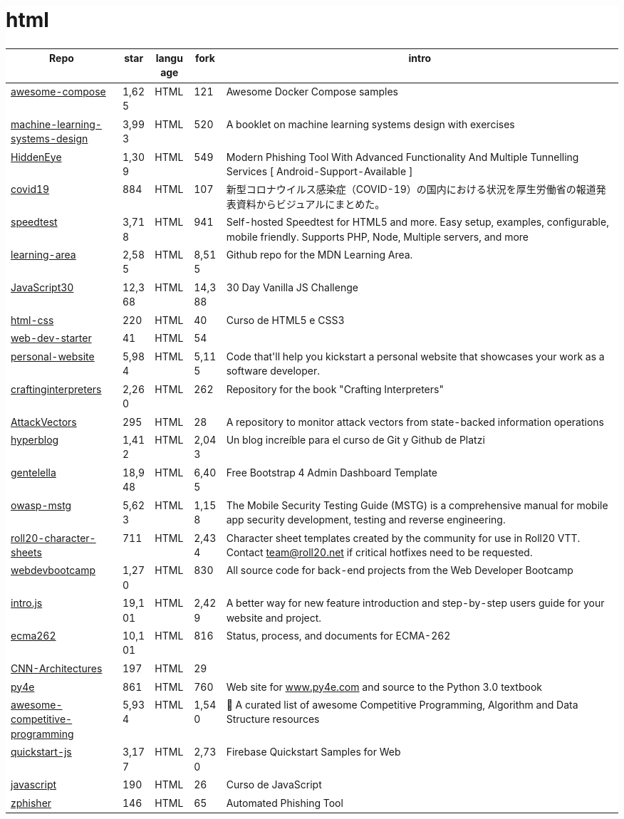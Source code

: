 
# html

Repo|star|language|fork|intro
-|-|-|-|-
[awesome-compose](https://github.com/docker/awesome-compose)|1,625|HTML|121|Awesome Docker Compose samples
[machine-learning-systems-design](https://github.com/chiphuyen/machine-learning-systems-design)|3,993|HTML|520|A booklet on machine learning systems design with exercises
[HiddenEye](https://github.com/DarkSecDevelopers/HiddenEye)|1,309|HTML|549|Modern Phishing Tool With Advanced Functionality And Multiple Tunnelling Services [ Android-Support-Available ]
[covid19](https://github.com/kaz-ogiwara/covid19)|884|HTML|107|新型コロナウイルス感染症（COVID-19）の国内における状況を厚生労働省の報道発表資料からビジュアルにまとめた。
[speedtest](https://github.com/librespeed/speedtest)|3,718|HTML|941|Self-hosted Speedtest for HTML5 and more. Easy setup, examples, configurable, mobile friendly. Supports PHP, Node, Multiple servers, and more
[learning-area](https://github.com/mdn/learning-area)|2,585|HTML|8,515|Github repo for the MDN Learning Area.
[JavaScript30](https://github.com/wesbos/JavaScript30)|12,368|HTML|14,388|30 Day Vanilla JS Challenge
[html-css](https://github.com/gustavoguanabara/html-css)|220|HTML|40|Curso de HTML5 e CSS3
[web-dev-starter](https://github.com/pluralsight/web-dev-starter)|41|HTML|54|
[personal-website](https://github.com/github/personal-website)|5,984|HTML|5,115|Code that'll help you kickstart a personal website that showcases your work as a software developer.
[craftinginterpreters](https://github.com/munificent/craftinginterpreters)|2,260|HTML|262|Repository for the book "Crafting Interpreters"
[AttackVectors](https://github.com/MassMove/AttackVectors)|295|HTML|28|A repository to monitor attack vectors from state-backed information operations
[hyperblog](https://github.com/freddier/hyperblog)|1,412|HTML|2,043|Un blog increíble para el curso de Git y Github de Platzi
[gentelella](https://github.com/ColorlibHQ/gentelella)|18,948|HTML|6,405|Free Bootstrap 4 Admin Dashboard Template
[owasp-mstg](https://github.com/OWASP/owasp-mstg)|5,623|HTML|1,158|The Mobile Security Testing Guide (MSTG) is a comprehensive manual for mobile app security development, testing and reverse engineering.
[roll20-character-sheets](https://github.com/Roll20/roll20-character-sheets)|711|HTML|2,434|Character sheet templates created by the community for use in Roll20 VTT. Contact team@roll20.net if critical hotfixes need to be requested.
[webdevbootcamp](https://github.com/nax3t/webdevbootcamp)|1,270|HTML|830|All source code for back-end projects from the Web Developer Bootcamp
[intro.js](https://github.com/usablica/intro.js)|19,101|HTML|2,429|A better way for new feature introduction and step-by-step users guide for your website and project.
[ecma262](https://github.com/tc39/ecma262)|10,101|HTML|816|Status, process, and documents for ECMA-262
[CNN-Architectures](https://github.com/Machine-Learning-Tokyo/CNN-Architectures)|197|HTML|29|
[py4e](https://github.com/csev/py4e)|861|HTML|760|Web site for www.py4e.com and source to the Python 3.0 textbook
[awesome-competitive-programming](https://github.com/lnishan/awesome-competitive-programming)|5,934|HTML|1,540|💎 A curated list of awesome Competitive Programming, Algorithm and Data Structure resources
[quickstart-js](https://github.com/firebase/quickstart-js)|3,177|HTML|2,730|Firebase Quickstart Samples for Web
[javascript](https://github.com/gustavoguanabara/javascript)|190|HTML|26|Curso de JavaScript
[zphisher](https://github.com/htr-tech/zphisher)|146|HTML|65|Automated Phishing Tool
